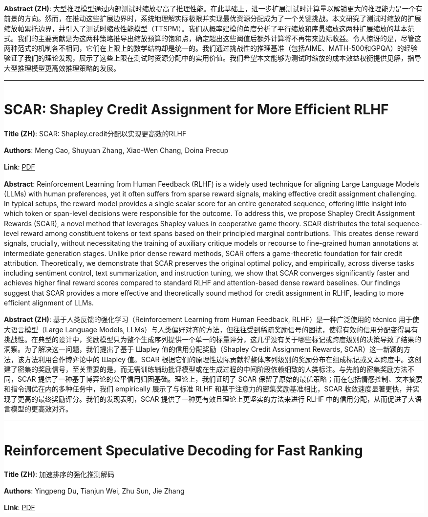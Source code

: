 **Abstract (ZH)**: 大型推理模型通过内部测试时缩放提高了推理性能。在此基础上，进一步扩展测试时计算量以解锁更大的推理能力是一个有前景的方向。然而，在推动这些扩展边界时，系统地理解实际极限并实现最优资源分配成为了一个关键挑战。本文研究了测试时缩放的扩展缩放帕累托边界，并引入了测试时缩放性能模型（TTSPM）。我们从概率建模的角度分析了平行缩放和序贯缩放这两种扩展缩放的基本范式。我们的主要贡献是为这两种策略推导出缩放预算的饱和点，确定超出这些阈值后额外计算将不再带来边际收益。令人惊讶的是，尽管这两种范式的机制各不相同，它们在上限上的数学结构却是统一的。我们通过挑战性的推理基准（包括AIME、MATH-500和GPQA）的经验验证了我们的理论发现，展示了这些上限在测试时资源分配中的实用价值。我们希望本文能够为测试时缩放的成本效益权衡提供见解，指导大型推理模型更高效推理策略的发展。 

---
# SCAR: Shapley Credit Assignment for More Efficient RLHF 

**Title (ZH)**: SCAR: Shapley.credit分配以实现更高效的RLHF 

**Authors**: Meng Cao, Shuyuan Zhang, Xiao-Wen Chang, Doina Precup  

**Link**: [PDF](https://arxiv.org/pdf/2505.20417)  

**Abstract**: Reinforcement Learning from Human Feedback (RLHF) is a widely used technique for aligning Large Language Models (LLMs) with human preferences, yet it often suffers from sparse reward signals, making effective credit assignment challenging. In typical setups, the reward model provides a single scalar score for an entire generated sequence, offering little insight into which token or span-level decisions were responsible for the outcome. To address this, we propose Shapley Credit Assignment Rewards (SCAR), a novel method that leverages Shapley values in cooperative game theory. SCAR distributes the total sequence-level reward among constituent tokens or text spans based on their principled marginal contributions. This creates dense reward signals, crucially, without necessitating the training of auxiliary critique models or recourse to fine-grained human annotations at intermediate generation stages. Unlike prior dense reward methods, SCAR offers a game-theoretic foundation for fair credit attribution. Theoretically, we demonstrate that SCAR preserves the original optimal policy, and empirically, across diverse tasks including sentiment control, text summarization, and instruction tuning, we show that SCAR converges significantly faster and achieves higher final reward scores compared to standard RLHF and attention-based dense reward baselines. Our findings suggest that SCAR provides a more effective and theoretically sound method for credit assignment in RLHF, leading to more efficient alignment of LLMs. 

**Abstract (ZH)**: 基于人类反馈的强化学习（Reinforcement Learning from Human Feedback, RLHF）是一种广泛使用的 técnico 用于使大语言模型（Large Language Models, LLMs）与人类偏好对齐的方法，但往往受到稀疏奖励信号的困扰，使得有效的信用分配变得具有挑战性。在典型的设计中，奖励模型只为整个生成序列提供一个单一的标量评分，这几乎没有关于哪些标记或跨度级别的决策导致了结果的洞察。为了解决这一问题，我们提出了基于 Шapley 值的信用分配奖励（Shapley Credit Assignment Rewards, SCAR）这一新颖的方法，该方法利用合作博弈论中的 Шapley 值。SCAR 根据它们的原理性边际贡献将整体序列级别的奖励分布在组成标记或文本跨度中。这创建了密集的奖励信号，至关重要的是，而无需训练辅助批评模型或在生成过程的中间阶段依赖细致的人类标注。与先前的密集奖励方法不同，SCAR 提供了一种基于博弈论的公平信用归因基础。理论上，我们证明了 SCAR 保留了原始的最优策略；而在包括情感控制、文本摘要和指令调优在内的多种任务中，我们 empirically 展示了与标准 RLHF 和基于注意力的密集奖励基准相比，SCAR 收敛速度显著更快，并实现了更高的最终奖励评分。我们的发现表明，SCAR 提供了一种更有效且理论上更坚实的方法来进行 RLHF 中的信用分配，从而促进了大语言模型的更高效对齐。 

---
# Reinforcement Speculative Decoding for Fast Ranking 

**Title (ZH)**: 加速排序的强化推测解码 

**Authors**: Yingpeng Du, Tianjun Wei, Zhu Sun, Jie Zhang  

**Link**: [PDF](https://arxiv.org/pdf/2505.20316)  
